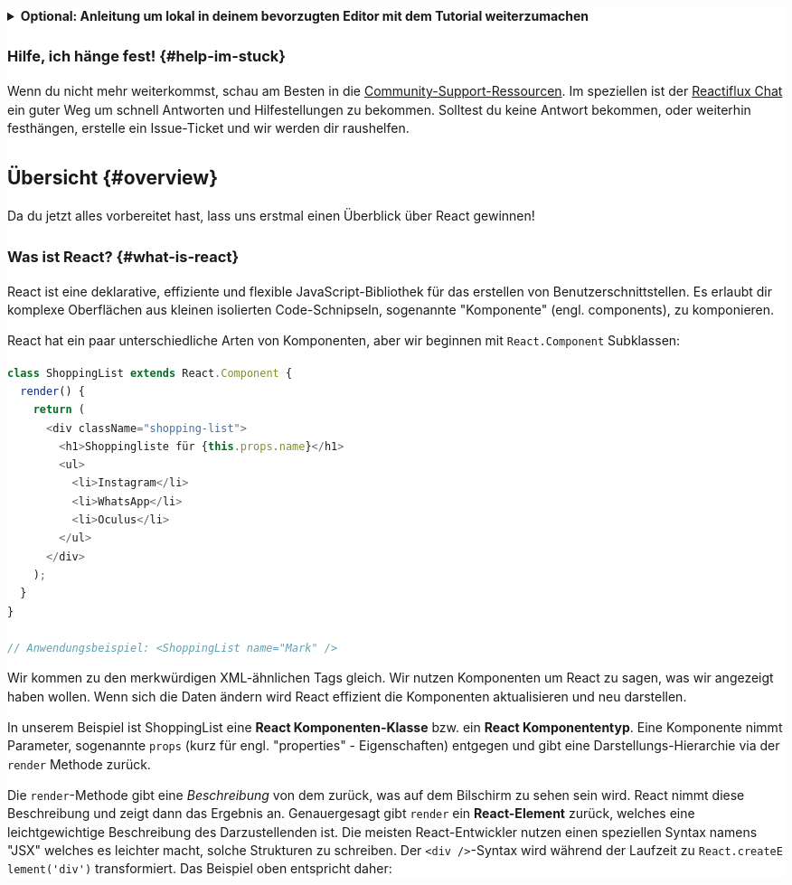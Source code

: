 <details><summary><b>Optional: Anleitung um lokal in deinem bevorzugten Editor mit dem Tutorial weiterzumachen</b></summary></details>

### Hilfe, ich hänge fest! {#help-im-stuck}

Wenn du nicht mehr weiterkommst, schau am Besten in die [Community-Support-Ressourcen](/community/support.html). Im speziellen ist der [Reactiflux Chat](https://discord.gg/0ZcbPKXt5bZjGY5n) ein guter Weg um schnell Antworten und Hilfestellungen zu bekommen. Solltest du keine Antwort bekommen, oder weiterhin festhängen, erstelle ein Issue-Ticket und wir werden dir raushelfen.

## Übersicht {#overview}

Da du jetzt alles vorbereitet hast, lass uns erstmal einen Überblick über React gewinnen!

### Was ist React? {#what-is-react}

React ist eine deklarative, effiziente und flexible JavaScript-Bibliothek für das erstellen von Benutzerschnittstellen. Es erlaubt dir komplexe Oberflächen aus kleinen isolierten Code-Schnipseln, sogenannte "Komponente" (engl. components), zu komponieren.

React hat ein paar unterschiedliche Arten von Komponenten, aber wir beginnen mit `React.Component` Subklassen:

```javascript
class ShoppingList extends React.Component {
  render() {
    return (
      <div className="shopping-list">
        <h1>Shoppingliste für {this.props.name}</h1>
        <ul>
          <li>Instagram</li>
          <li>WhatsApp</li>
          <li>Oculus</li>
        </ul>
      </div>
    );
  }
}

// Anwendungsbeispiel: <ShoppingList name="Mark" />
```

Wir kommen zu den merkwürdigen XML-ähnlichen Tags gleich. Wir nutzen Komponenten um React zu sagen, was wir angezeigt haben wollen. Wenn sich die Daten ändern wird React effizient die Komponenten aktualisieren und neu darstellen.

In unserem Beispiel ist ShoppingList eine **React Komponenten-Klasse** bzw. ein **React Komponententyp**. Eine Komponente nimmt Parameter, sogenannte `props` (kurz für engl. "properties" - Eigenschaften) entgegen und gibt eine Darstellungs-Hierarchie via der `render` Methode zurück.

Die `render`-Methode gibt eine *Beschreibung* von dem zurück, was auf dem Bilschirm zu sehen sein wird. React nimmt diese Beschreibung und zeigt dann das Ergebnis an. Genauergesagt gibt `render` ein **React-Element** zurück, welches eine leichtgewichtige Beschreibung des Darzustellenden ist. Die meisten React-Entwickler nutzen einen speziellen Syntax namens "JSX" welches es leichter macht, solche Strukturen zu schreiben. Der `<div />`-Syntax wird während der Laufzeit zu `React.createElement('div')` transformiert. Das Beispiel oben entspricht daher:
